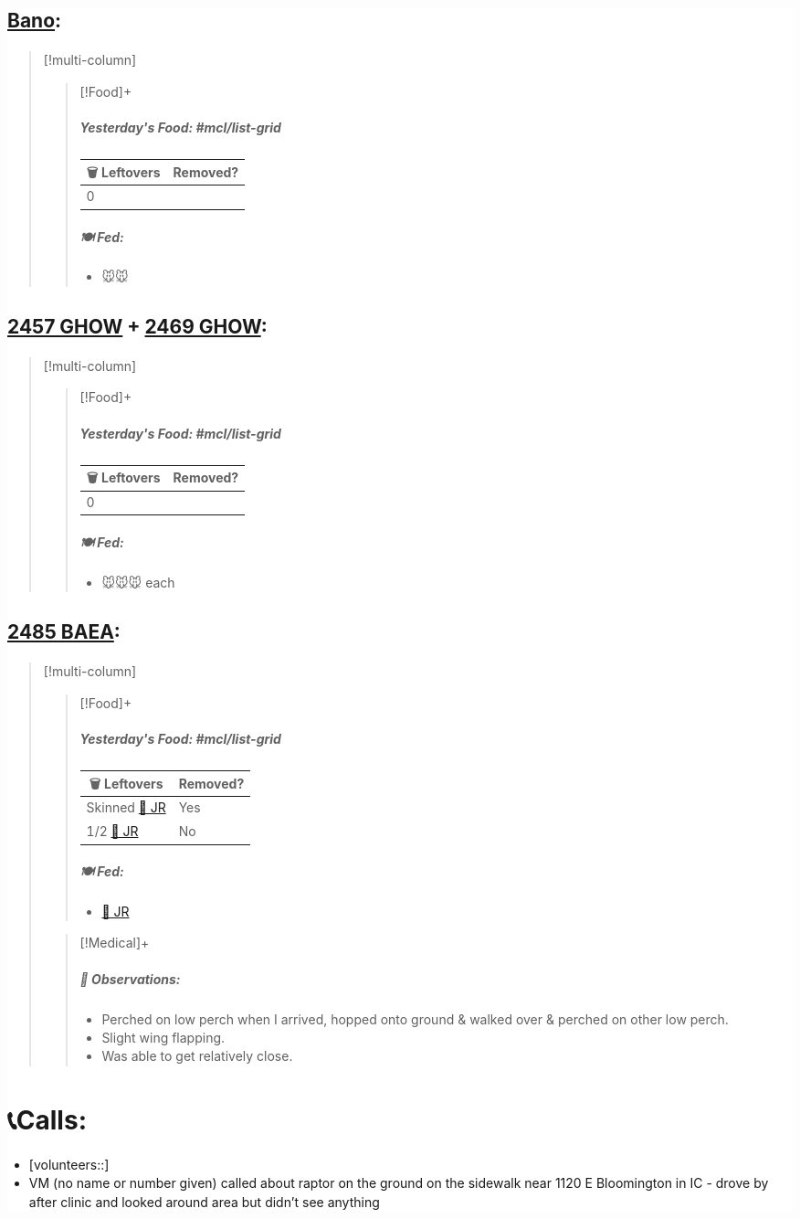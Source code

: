 ## [Bano](../RARE%20Birds/Ed%20Birds/Bano.md):
> [!multi-column]
>
>> [!Food]+
>> ##### Yesterday's Food: #mcl/list-grid
>> |🗑️ Leftovers| Removed?
>> |---|---|
>>|0|
>>
>> ##### 🍽️ Fed:
>> - 🐭🐭
>

## [2457 GHOW](../RARE%20Birds/2457%20GHOW.md) + [2469 GHOW](../RARE%20Birds/2469%20GHOW.md):
> [!multi-column]
>
>> [!Food]+
>> ##### Yesterday's Food: #mcl/list-grid
>> |🗑️ Leftovers| Removed?
>> |---|---|
>>|0|
>>
>> ##### 🍽️ Fed:
>> - 🐭🐭🐭 each
>

## [2485 BAEA](../RARE%20Birds/2485%20BAEA.md):
> [!multi-column]
>
>> [!Food]+
>> ##### Yesterday's Food: #mcl/list-grid
>> |🗑️ Leftovers| Removed?
>> |---|---|
>>|Skinned [🐀 JR](../Admin/Codes/Food/Jumbo%20Rat.md)|Yes|
>>|1/2 [🐀 JR](../Admin/Codes/Food/Jumbo%20Rat.md)|No
>>
>> ##### 🍽️ Fed:
>> - [🐀 JR](../Admin/Codes/Food/Jumbo%20Rat.md)
>
>> [!Medical]+
>> ##### 🔭 Observations:
>> - Perched on low perch when I arrived, hopped onto ground & walked over & perched on other low perch.
>> - Slight wing flapping.
>> - Was able to get relatively close.

# 📞Calls:
- [volunteers::]
- VM (no name or number given) called about raptor on the ground on the sidewalk near 1120 E Bloomington in IC - drove by after clinic and looked around area but didn’t see anything